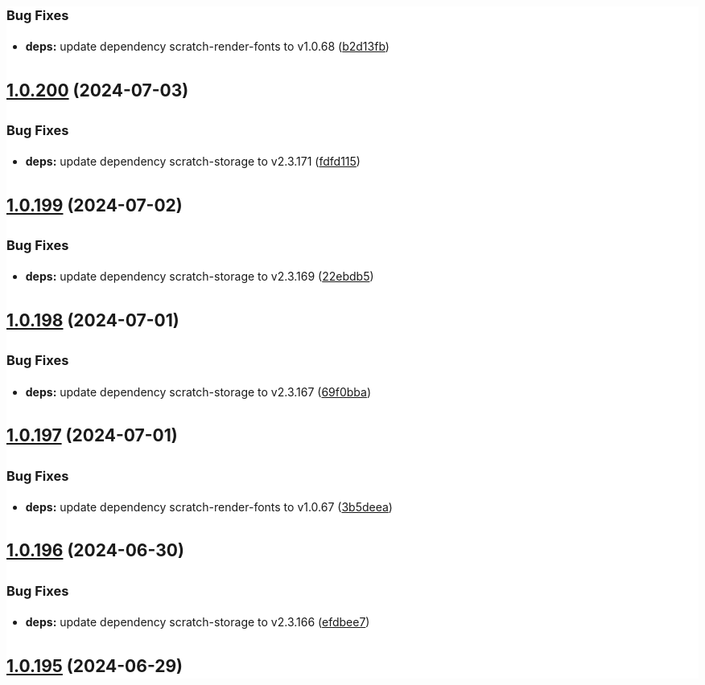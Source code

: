 
### Bug Fixes

* **deps:** update dependency scratch-render-fonts to v1.0.68 ([b2d13fb](https://github.com/scratchfoundation/scratch-render/commit/b2d13fb90f24fe50e94e379c6df70ff324fa8e9f))

## [1.0.200](https://github.com/scratchfoundation/scratch-render/compare/v1.0.199...v1.0.200) (2024-07-03)


### Bug Fixes

* **deps:** update dependency scratch-storage to v2.3.171 ([fdfd115](https://github.com/scratchfoundation/scratch-render/commit/fdfd11532316e9ba5bf8f46bffdad48a4afa1107))

## [1.0.199](https://github.com/scratchfoundation/scratch-render/compare/v1.0.198...v1.0.199) (2024-07-02)


### Bug Fixes

* **deps:** update dependency scratch-storage to v2.3.169 ([22ebdb5](https://github.com/scratchfoundation/scratch-render/commit/22ebdb56b695a1c5d49bd7859e11ea84dd89c94f))

## [1.0.198](https://github.com/scratchfoundation/scratch-render/compare/v1.0.197...v1.0.198) (2024-07-01)


### Bug Fixes

* **deps:** update dependency scratch-storage to v2.3.167 ([69f0bba](https://github.com/scratchfoundation/scratch-render/commit/69f0bba26487747241c48cba44c98acd03554ef7))

## [1.0.197](https://github.com/scratchfoundation/scratch-render/compare/v1.0.196...v1.0.197) (2024-07-01)


### Bug Fixes

* **deps:** update dependency scratch-render-fonts to v1.0.67 ([3b5deea](https://github.com/scratchfoundation/scratch-render/commit/3b5deea8a87434faab051ace419fae2101121696))

## [1.0.196](https://github.com/scratchfoundation/scratch-render/compare/v1.0.195...v1.0.196) (2024-06-30)


### Bug Fixes

* **deps:** update dependency scratch-storage to v2.3.166 ([efdbee7](https://github.com/scratchfoundation/scratch-render/commit/efdbee71bdce6bdbb183d5e5b41e3b9efccbb23b))

## [1.0.195](https://github.com/scratchfoundation/scratch-render/compare/v1.0.194...v1.0.195) (2024-06-29)
